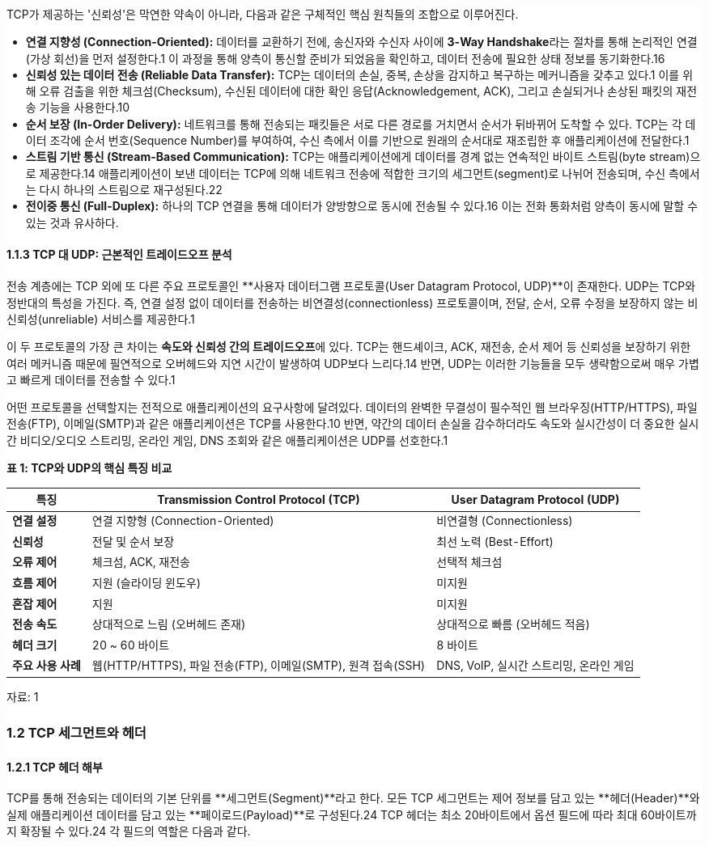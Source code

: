 TCP가 제공하는 '신뢰성'은 막연한 약속이 아니라, 다음과 같은 구체적인 핵심 원칙들의 조합으로 이루어진다.

- **연결 지향성 (Connection-Oriented):** 데이터를 교환하기 전에, 송신자와 수신자 사이에 **3-Way Handshake**라는 절차를 통해 논리적인 연결(가상 회선)을 먼저 설정한다.1 이 과정을 통해 양측이 통신할 준비가 되었음을 확인하고, 데이터 전송에 필요한 상태 정보를 동기화한다.16
- **신뢰성 있는 데이터 전송 (Reliable Data Transfer):** TCP는 데이터의 손실, 중복, 손상을 감지하고 복구하는 메커니즘을 갖추고 있다.1 이를 위해 오류 검출을 위한 체크섬(Checksum), 수신된 데이터에 대한 확인 응답(Acknowledgement, ACK), 그리고 손실되거나 손상된 패킷의 재전송 기능을 사용한다.10
- **순서 보장 (In-Order Delivery):** 네트워크를 통해 전송되는 패킷들은 서로 다른 경로를 거치면서 순서가 뒤바뀌어 도착할 수 있다. TCP는 각 데이터 조각에 순서 번호(Sequence Number)를 부여하여, 수신 측에서 이를 기반으로 원래의 순서대로 재조립한 후 애플리케이션에 전달한다.1
- **스트림 기반 통신 (Stream-Based Communication):** TCP는 애플리케이션에게 데이터를 경계 없는 연속적인 바이트 스트림(byte stream)으로 제공한다.14 애플리케이션이 보낸 데이터는 TCP에 의해 네트워크 전송에 적합한 크기의 세그먼트(segment)로 나뉘어 전송되며, 수신 측에서는 다시 하나의 스트림으로 재구성된다.22
- **전이중 통신 (Full-Duplex):** 하나의 TCP 연결을 통해 데이터가 양방향으로 동시에 전송될 수 있다.16 이는 전화 통화처럼 양측이 동시에 말할 수 있는 것과 유사하다.

#### 1.1.3  TCP 대 UDP: 근본적인 트레이드오프 분석

전송 계층에는 TCP 외에 또 다른 주요 프로토콜인 **사용자 데이터그램 프로토콜(User Datagram Protocol, UDP)**이 존재한다. UDP는 TCP와 정반대의 특성을 가진다. 즉, 연결 설정 없이 데이터를 전송하는 비연결성(connectionless) 프로토콜이며, 전달, 순서, 오류 수정을 보장하지 않는 비신뢰성(unreliable) 서비스를 제공한다.1

이 두 프로토콜의 가장 큰 차이는 **속도와 신뢰성 간의 트레이드오프**에 있다. TCP는 핸드셰이크, ACK, 재전송, 순서 제어 등 신뢰성을 보장하기 위한 여러 메커니즘 때문에 필연적으로 오버헤드와 지연 시간이 발생하여 UDP보다 느리다.14 반면, UDP는 이러한 기능들을 모두 생략함으로써 매우 가볍고 빠르게 데이터를 전송할 수 있다.1

어떤 프로토콜을 선택할지는 전적으로 애플리케이션의 요구사항에 달려있다. 데이터의 완벽한 무결성이 필수적인 웹 브라우징(HTTP/HTTPS), 파일 전송(FTP), 이메일(SMTP)과 같은 애플리케이션은 TCP를 사용한다.10 반면, 약간의 데이터 손실을 감수하더라도 속도와 실시간성이 더 중요한 실시간 비디오/오디오 스트리밍, 온라인 게임, DNS 조회와 같은 애플리케이션은 UDP를 선호한다.1

**표 1: TCP와 UDP의 핵심 특징 비교**

| 특징               | Transmission Control Protocol (TCP)                          | User Datagram Protocol (UDP)            |
| ------------------ | ------------------------------------------------------------ | --------------------------------------- |
| **연결 설정**      | 연결 지향형 (Connection-Oriented)                            | 비연결형 (Connectionless)               |
| **신뢰성**         | 전달 및 순서 보장                                            | 최선 노력 (Best-Effort)                 |
| **오류 제어**      | 체크섬, ACK, 재전송                                          | 선택적 체크섬                           |
| **흐름 제어**      | 지원 (슬라이딩 윈도우)                                       | 미지원                                  |
| **혼잡 제어**      | 지원                                                         | 미지원                                  |
| **전송 속도**      | 상대적으로 느림 (오버헤드 존재)                              | 상대적으로 빠름 (오버헤드 적음)         |
| **헤더 크기**      | 20 ~ 60 바이트                                               | 8 바이트                                |
| **주요 사용 사례** | 웹(HTTP/HTTPS), 파일 전송(FTP), 이메일(SMTP), 원격 접속(SSH) | DNS, VoIP, 실시간 스트리밍, 온라인 게임 |

자료: 1

### 1.2  TCP 세그먼트와 헤더

#### 1.2.1  TCP 헤더 해부

TCP를 통해 전송되는 데이터의 기본 단위를 **세그먼트(Segment)**라고 한다. 모든 TCP 세그먼트는 제어 정보를 담고 있는 **헤더(Header)**와 실제 애플리케이션 데이터를 담고 있는 **페이로드(Payload)**로 구성된다.24 TCP 헤더는 최소 20바이트에서 옵션 필드에 따라 최대 60바이트까지 확장될 수 있다.24 각 필드의 역할은 다음과 같다.
